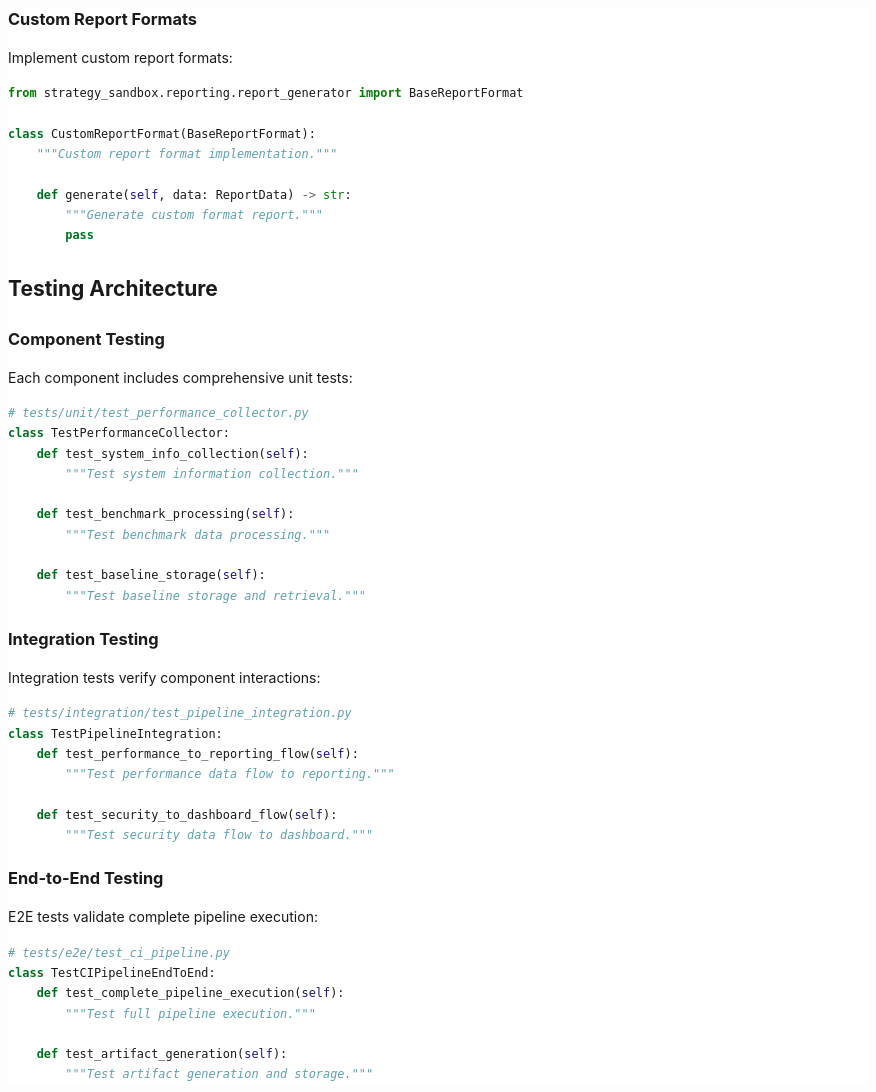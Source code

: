 ### Custom Report Formats

Implement custom report formats:

```python
from strategy_sandbox.reporting.report_generator import BaseReportFormat

class CustomReportFormat(BaseReportFormat):
    """Custom report format implementation."""
    
    def generate(self, data: ReportData) -> str:
        """Generate custom format report."""
        pass
```

## Testing Architecture

### Component Testing

Each component includes comprehensive unit tests:

```python
# tests/unit/test_performance_collector.py
class TestPerformanceCollector:
    def test_system_info_collection(self):
        """Test system information collection."""
        
    def test_benchmark_processing(self):
        """Test benchmark data processing."""
        
    def test_baseline_storage(self):
        """Test baseline storage and retrieval."""
```

### Integration Testing

Integration tests verify component interactions:

```python
# tests/integration/test_pipeline_integration.py
class TestPipelineIntegration:
    def test_performance_to_reporting_flow(self):
        """Test performance data flow to reporting."""
        
    def test_security_to_dashboard_flow(self):
        """Test security data flow to dashboard."""
```

### End-to-End Testing

E2E tests validate complete pipeline execution:

```python
# tests/e2e/test_ci_pipeline.py
class TestCIPipelineEndToEnd:
    def test_complete_pipeline_execution(self):
        """Test full pipeline execution."""
        
    def test_artifact_generation(self):
        """Test artifact generation and storage."""
```
